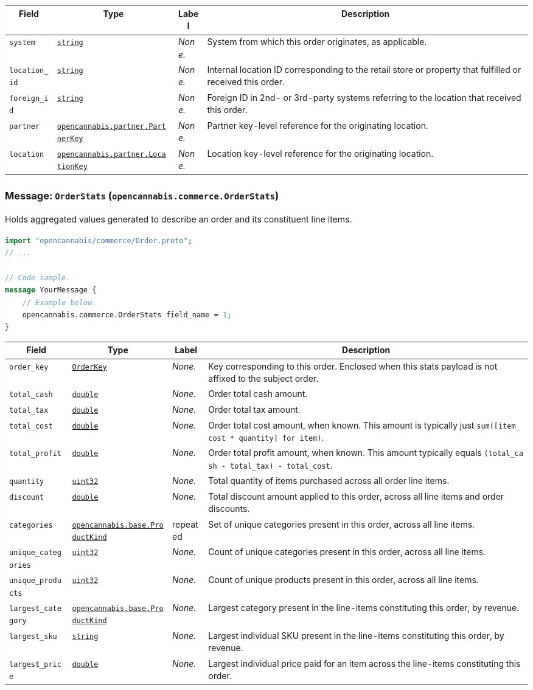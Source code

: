 
| Field | Type | Label | Description |
| ----- | ---- | ----- | ----------- |
| `system` | [`string`](#string) | *None.* | System from which this order originates, as applicable. |
| `location_id` | [`string`](#string) | *None.* | Internal location ID corresponding to the retail store or property that fulfilled or received this order. |
| `foreign_id` | [`string`](#string) | *None.* | Foreign ID in 2nd- or 3rd-party systems referring to the location that received this order. |
| `partner` | [`opencannabis.partner.PartnerKey`](#opencannabis.partner.PartnerKey) | *None.* | Partner key-level reference for the originating location. |
| `location` | [`opencannabis.partner.LocationKey`](#opencannabis.partner.LocationKey) | *None.* | Location key-level reference for the originating location. |







<a name="opencannabis.commerce.OrderStats"></a>

### Message: <code>OrderStats</code> (`opencannabis.commerce.OrderStats`)

Holds aggregated values generated to describe an order and its constituent line items.

```proto
import "opencannabis/commerce/Order.proto";
// ...

// Code sample.
message YourMessage {
    // Example below.
    opencannabis.commerce.OrderStats field_name = 1;
}

```


| Field | Type | Label | Description |
| ----- | ---- | ----- | ----------- |
| `order_key` | [`OrderKey`](#opencannabis.commerce.OrderKey) | *None.* | Key corresponding to this order. Enclosed when this stats payload is not affixed to the subject order. |
| `total_cash` | [`double`](#double) | *None.* | Order total cash amount. |
| `total_tax` | [`double`](#double) | *None.* | Order total tax amount. |
| `total_cost` | [`double`](#double) | *None.* | Order total cost amount, when known. This amount is typically just `sum([item_cost * quantity] for item)`. |
| `total_profit` | [`double`](#double) | *None.* | Order total profit amount, when known. This amount typically equals `(total_cash - total_tax) - total_cost`. |
| `quantity` | [`uint32`](#uint32) | *None.* | Total quantity of items purchased across all order line items. |
| `discount` | [`double`](#double) | *None.* | Total discount amount applied to this order, across all line items and order discounts. |
| `categories` | [`opencannabis.base.ProductKind`](#opencannabis.base.ProductKind) | repeated | Set of unique categories present in this order, across all line items. |
| `unique_categories` | [`uint32`](#uint32) | *None.* | Count of unique categories present in this order, across all line items. |
| `unique_products` | [`uint32`](#uint32) | *None.* | Count of unique products present in this order, across all line items. |
| `largest_category` | [`opencannabis.base.ProductKind`](#opencannabis.base.ProductKind) | *None.* | Largest category present in the line-items constituting this order, by revenue. |
| `largest_sku` | [`string`](#string) | *None.* | Largest individual SKU present in the line-items constituting this order, by revenue. |
| `largest_price` | [`double`](#double) | *None.* | Largest individual price paid for an item across the line-items constituting this order. |
